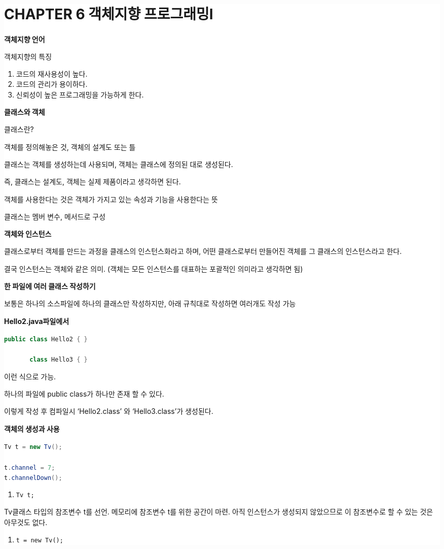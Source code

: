 # CHAPTER 6 객체지향 프로그래밍Ⅰ

**객체지향 언어**

객체지향의 특징

1. 코드의 재사용성이 높다.
2. 코드의 관리가 용이하다.
3. 신뢰성이 높은 프로그래밍을 가능하게 한다.

**클래스와 객체**

클래스란?

객체를 정의해놓은 것, 객체의 설계도 또는 틀

클래스는 객체를 생성하는데 사용되며, 객체는 클래스에 정의된 대로 생성된다.

즉, 클래스는 설계도, 객체는 실제 제품이라고 생각하면 된다.

객체를 사용한다는 것은 객체가 가지고 있는 속성과 기능을 사용한다는 뜻

클래스는 멤버 변수, 메서드로 구성

**객체와 인스턴스**

클래스로부터 객체를 만드는 과정을 클래스의 인스턴스화라고 하며, 어떤 클래스로부터 만들어진 객체를 그 클래스의 인스턴스라고 한다.

결국 인스턴스는 객체와 같은 의미. (객체는 모든 인스턴스를 대표하는 포괄적인 의미라고 생각하면 됨)

**한 파일에 여러 클래스 작성하기**

보통은 하나의 소스파일에 하나의 클래스만 작성하지만, 아래 규칙대로 작성하면 여러개도 작성 가능

**Hello2.java파일에서**

```java
public class Hello2 { }

       class Hello3 { }
```

이런 식으로 가능.

하나의 파일에 public class가 하나만 존재 할 수 있다.

이렇게 작성 후 컴파일시 ‘Hello2.class’ 와 ‘Hello3.class’가 생성된다.

**객체의 생성과 사용**

```java
Tv t = new Tv();

t.channel = 7;
t.channelDown();
```

1. `Tv t;` 

Tv클래스 타입의 참조변수 t를 선언. 메모리에 참조변수 t를 위한 공간이 마련. 아직 인스턴스가 생성되지 않았으므로 이 참조변수로 할 수 있는 것은 아무것도 없다.

1. `t = new Tv();`
